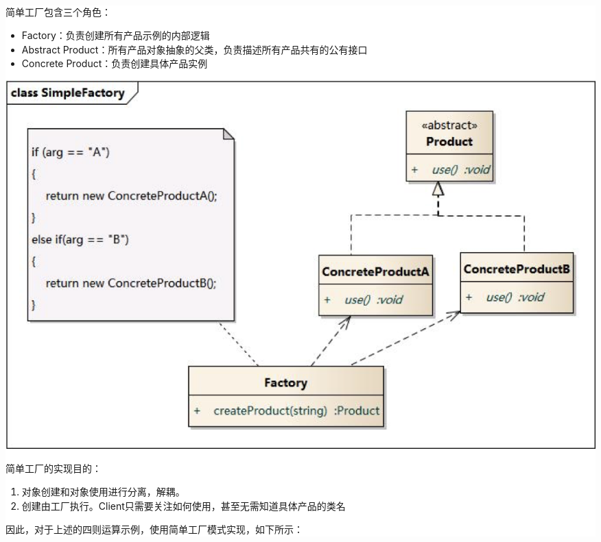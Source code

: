 简单工厂包含三个角色：

- Factory：负责创建所有产品示例的内部逻辑
- Abstract Product：所有产品对象抽象的父类，负责描述所有产品共有的公有接口
- Concrete Product：负责创建具体产品实例

![image-20210419225812547](Three-Factory-Pattern/image-20210419225812547.png)

简单工厂的实现目的：

1. 对象创建和对象使用进行分离，解耦。
2. 创建由工厂执行。Client只需要关注如何使用，甚至无需知道具体产品的类名

因此，对于上述的四则运算示例，使用简单工厂模式实现，如下所示：
